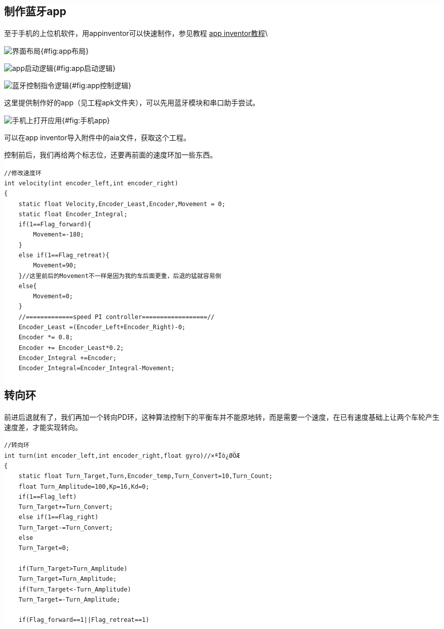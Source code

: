 ## 制作蓝牙app

至于手机的上位机软件，用appinventor可以快速制作，参见教程 [app
inventor教程](https://blog.csdn.net/qq_40515692/article/details/80894253)\

![界面布局](https://img-blog.csdnimg.cn/img_convert/f6313c4acbbe8eff1d4619f5c7337cff.png){#fig:app布局}

![app启动逻辑](https://img-blog.csdnimg.cn/img_convert/fd7efe370af8ce5af17dedc8f0c2ad1e.png){#fig:app启动逻辑}

![蓝牙控制指令逻辑](https://img-blog.csdnimg.cn/img_convert/554c50e6f3506c74d514d9c81bb40c35.png){#fig:app控制逻辑}

这里提供制作好的app（见工程apk文件夹），可以先用蓝牙模块和串口助手尝试。

![手机上打开应用](https://img-blog.csdnimg.cn/img_convert/8bf6dbb6dd365f5007810fddfc8dd066.png){#fig:手机app}

可以在app inventor导入附件中的aia文件，获取这个工程。

控制前后，我们再给两个标志位，还要再前面的速度环加一些东西。

```{.[ANSI]C language="[ANSI]C" title="control.c"}
//修改速度环
int velocity(int encoder_left,int encoder_right)
{  
    static float Velocity,Encoder_Least,Encoder,Movement = 0;
    static float Encoder_Integral;
    if(1==Flag_forward){
        Movement=-180;
    }
    else if(1==Flag_retreat){
        Movement=90;
    }//这里前后的Movement不一样是因为我的车后面更重，后退的猛就容易倒
    else{   
        Movement=0;
    }
    //=============speed PI controller==================//  
    Encoder_Least =(Encoder_Left+Encoder_Right)-0;
    Encoder *= 0.8;
    Encoder += Encoder_Least*0.2;
    Encoder_Integral +=Encoder; 
    Encoder_Integral=Encoder_Integral-Movement; 
```

## 转向环

前进后退就有了，我们再加一个转向PD环，这种算法控制下的平衡车并不能原地转，而是需要一个速度，在已有速度基础上让两个车轮产生速度差，才能实现转向。

```{.[ANSI]C language="[ANSI]C" title="control.c"}
//转向环
int turn(int encoder_left,int encoder_right,float gyro)//×ªÏò¿ØÖÆ
{
    static float Turn_Target,Turn,Encoder_temp,Turn_Convert=10,Turn_Count;
    float Turn_Amplitude=100,Kp=16,Kd=0;        
    if(1==Flag_left)               
    Turn_Target+=Turn_Convert;
    else if(1==Flag_right)       
    Turn_Target-=Turn_Convert; 
    else 
    Turn_Target=0;
    
    if(Turn_Target>Turn_Amplitude)  
    Turn_Target=Turn_Amplitude;
    if(Turn_Target<-Turn_Amplitude) 
    Turn_Target=-Turn_Amplitude;
    
    if(Flag_forward==1||Flag_retreat==1)  
```